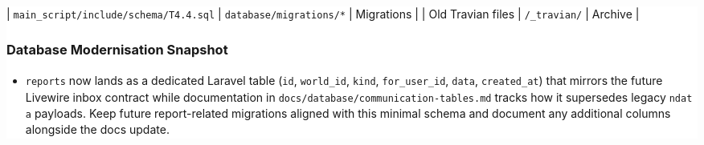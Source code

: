 | `main_script/include/schema/T4.4.sql` | `database/migrations/*` | Migrations |
| Old Travian files | `/_travian/` | Archive |

### Database Modernisation Snapshot

- `reports` now lands as a dedicated Laravel table (`id`, `world_id`, `kind`, `for_user_id`, `data`, `created_at`) that mirrors the future Livewire inbox contract while documentation in `docs/database/communication-tables.md` tracks how it supersedes legacy `ndata` payloads. Keep future report-related migrations aligned with this minimal schema and document any additional columns alongside the docs update.
